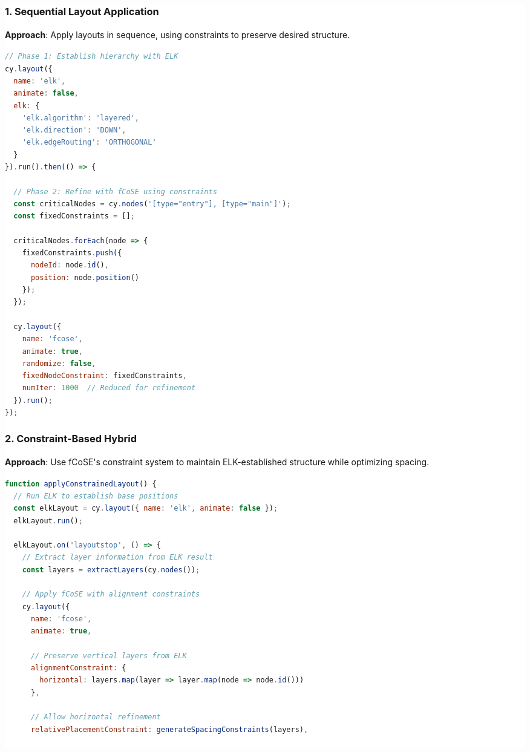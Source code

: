 ### 1. Sequential Layout Application

**Approach**: Apply layouts in sequence, using constraints to preserve desired structure.

```javascript
// Phase 1: Establish hierarchy with ELK
cy.layout({
  name: 'elk',
  animate: false,
  elk: {
    'elk.algorithm': 'layered',
    'elk.direction': 'DOWN',
    'elk.edgeRouting': 'ORTHOGONAL'
  }
}).run().then(() => {
  
  // Phase 2: Refine with fCoSE using constraints
  const criticalNodes = cy.nodes('[type="entry"], [type="main"]');
  const fixedConstraints = [];
  
  criticalNodes.forEach(node => {
    fixedConstraints.push({
      nodeId: node.id(),
      position: node.position()
    });
  });
  
  cy.layout({
    name: 'fcose',
    animate: true,
    randomize: false,
    fixedNodeConstraint: fixedConstraints,
    numIter: 1000  // Reduced for refinement
  }).run();
});
```

### 2. Constraint-Based Hybrid

**Approach**: Use fCoSE's constraint system to maintain ELK-established structure while optimizing spacing.

```javascript
function applyConstrainedLayout() {
  // Run ELK to establish base positions
  const elkLayout = cy.layout({ name: 'elk', animate: false });
  elkLayout.run();
  
  elkLayout.on('layoutstop', () => {
    // Extract layer information from ELK result
    const layers = extractLayers(cy.nodes());
    
    // Apply fCoSE with alignment constraints
    cy.layout({
      name: 'fcose',
      animate: true,
      
      // Preserve vertical layers from ELK
      alignmentConstraint: {
        horizontal: layers.map(layer => layer.map(node => node.id()))
      },
      
      // Allow horizontal refinement
      relativePlacementConstraint: generateSpacingConstraints(layers),
      
```